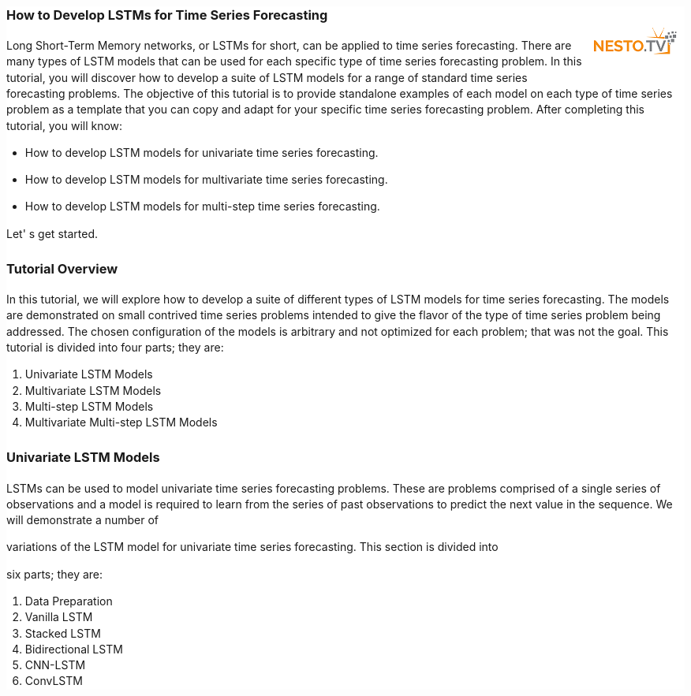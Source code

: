 <img align="right" src="../logo-small.png">


### How to Develop LSTMs for Time Series Forecasting

Long Short-Term Memory networks, or LSTMs for short, can be applied to time series forecasting.
There are many types of LSTM models that can be used for each specific type of time series
forecasting problem. In this tutorial, you will discover how to develop a suite of LSTM models
for a range of standard time series forecasting problems. The objective of this tutorial is to
provide standalone examples of each model on each type of time series problem as a template
that you can copy and adapt for your specific time series forecasting problem.
After completing this tutorial, you will know:

- How to develop LSTM models for univariate time series forecasting.

- How to develop LSTM models for multivariate time series forecasting.

- How to develop LSTM models for multi-step time series forecasting.

Let' s get started.

### Tutorial Overview

In this tutorial, we will explore how to develop a suite of different types of LSTM models for
time series forecasting. The models are demonstrated on small contrived time series problems
intended to give the flavor of the type of time series problem being addressed. The chosen
configuration of the models is arbitrary and not optimized for each problem; that was not the
goal. This tutorial is divided into four parts; they are:

1.  Univariate LSTM Models
2.  Multivariate LSTM Models
3.  Multi-step LSTM Models
4.  Multivariate Multi-step LSTM Models

### Univariate LSTM Models

LSTMs can be used to model univariate time series forecasting problems. These are problems
comprised of a single series of observations and a model is required to learn from the series of
past observations to predict the next value in the sequence. We will demonstrate a number of

variations of the LSTM model for univariate time series forecasting.
This section is divided into

six parts; they are:

1.  Data Preparation
2.  Vanilla LSTM
3.  Stacked LSTM
4.  Bidirectional LSTM
5.  CNN-LSTM
6.  ConvLSTM
